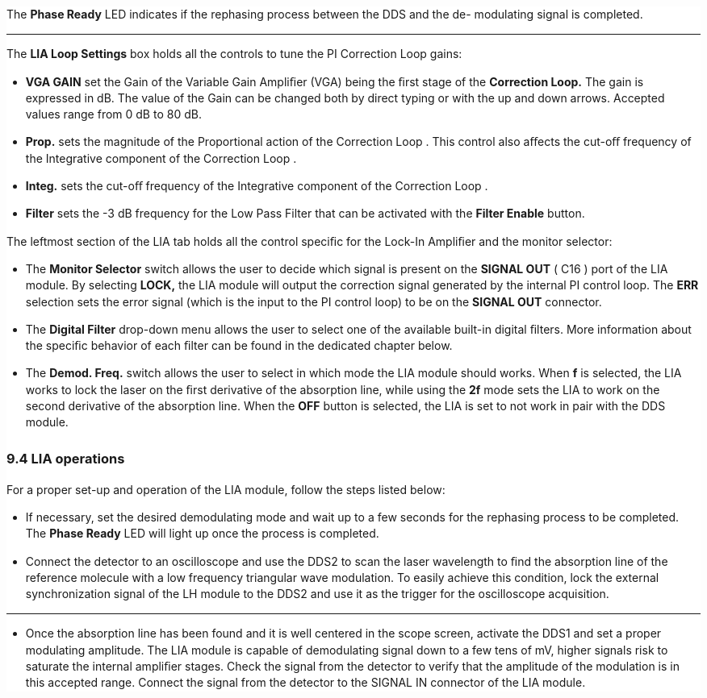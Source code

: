 The **Phase Ready** LED indicates if the rephasing process between the DDS and the de- modulating signal is completed.

  


---



The **LIA Loop Settings** box holds all the controls to tune the PI Correction Loop gains:

- **VGA GAIN** set the Gain of the Variable Gain Ampliﬁer (VGA) being the ﬁrst stage of the **Correction Loop.** The gain is expressed in dB. The value of the Gain can be changed both by direct typing or with the up and down arrows. Accepted values range from 0 dB to 80 dB.

- **Prop.** sets the magnitude of the Proportional action of the Correction Loop . This control also aﬀects the cut-oﬀ frequency of the Integrative component of the Correction Loop .

- **Integ.** sets the cut-oﬀ frequency of the Integrative component of the Correction Loop .

- **Filter** sets the -3 dB frequency for the Low Pass Filter that can be activated with the **Filter Enable** button.

The leftmost section of the LIA tab holds all the control speciﬁc for the Lock-In Ampliﬁer and the monitor selector:

- The **Monitor Selector** switch allows the user to decide which signal is present on the **SIGNAL OUT** ( C16 ) port of the LIA module. By selecting **LOCK,** the LIA module will output the correction signal generated by the internal PI control loop. The **ERR** selection sets the error signal (which is the input to the PI control loop) to be on the **SIGNAL OUT** connector.

- The **Digital Filter** drop-down menu allows the user to select one of the available built-in digital ﬁlters. More information about the speciﬁc behavior of each ﬁlter can be found in the dedicated chapter below.

- The **Demod. Freq.** switch allows the user to select in which mode the LIA module should works. When **f** is selected, the LIA works to lock the laser on the ﬁrst derivative of the absorption line, while using the **2f** mode sets the LIA to work on the second derivative of the absorption line. When the **OFF** button is selected, the LIA is set to not work in pair with the DDS module.

### 9.4 LIA operations

For a proper set-up and operation of the LIA module, follow the steps listed below:

- If necessary, set the desired demodulating mode and wait up to a few seconds for the rephasing process to be completed. The **Phase Ready** LED will light up once the process is completed.

- Connect the detector to an oscilloscope and use the DDS2 to scan the laser wavelength to ﬁnd the absorption line of the reference molecule with a low frequency triangular wave modulation. To easily achieve this condition, lock the external synchronization signal of the LH module to the DDS2 and use it as the trigger for the oscilloscope acquisition.

  


---



- Once the absorption line has been found and it is well centered in the scope screen, activate the DDS1 and set a proper modulating amplitude. The LIA module is capable of demodulating signal down to a few tens of mV, higher signals risk to saturate the internal ampliﬁer stages. Check the signal from the detector to verify that the amplitude of the modulation is in this accepted range. Connect the signal from the detector to the SIGNAL IN connector of the LIA module.
